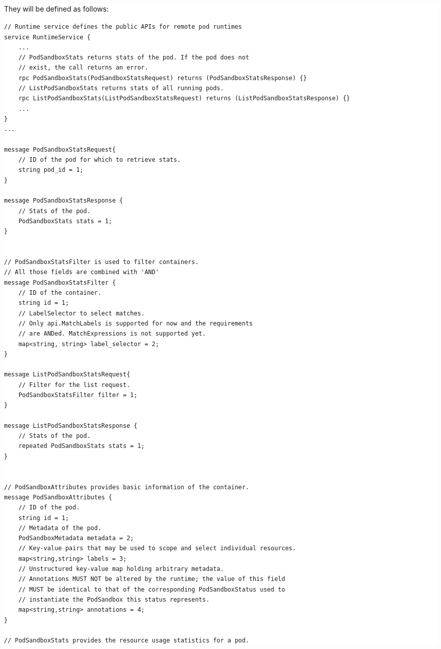 They will be defined as follows:

```
// Runtime service defines the public APIs for remote pod runtimes
service RuntimeService {
    ...
    // PodSandboxStats returns stats of the pod. If the pod does not
    // exist, the call returns an error.
    rpc PodSandboxStats(PodSandboxStatsRequest) returns (PodSandboxStatsResponse) {}
    // ListPodSandboxStats returns stats of all running pods.
    rpc ListPodSandboxStats(ListPodSandboxStatsRequest) returns (ListPodSandboxStatsResponse) {}
    ...
}
...

message PodSandboxStatsRequest{
    // ID of the pod for which to retrieve stats.
    string pod_id = 1;
}

message PodSandboxStatsResponse {
    // Stats of the pod.
    PodSandboxStats stats = 1;
}


// PodSandboxStatsFilter is used to filter containers.
// All those fields are combined with 'AND'
message PodSandboxStatsFilter {
    // ID of the container.
    string id = 1;
    // LabelSelector to select matches.
    // Only api.MatchLabels is supported for now and the requirements
    // are ANDed. MatchExpressions is not supported yet.
    map<string, string> label_selector = 2;
}

message ListPodSandboxStatsRequest{
    // Filter for the list request.
    PodSandboxStatsFilter filter = 1;
}

message ListPodSandboxStatsResponse {
    // Stats of the pod.
    repeated PodSandboxStats stats = 1;
}


// PodSandboxAttributes provides basic information of the container.
message PodSandboxAttributes {
    // ID of the pod.
    string id = 1;
    // Metadata of the pod.
    PodSandboxMetadata metadata = 2;
    // Key-value pairs that may be used to scope and select individual resources.
    map<string,string> labels = 3;
    // Unstructured key-value map holding arbitrary metadata.
    // Annotations MUST NOT be altered by the runtime; the value of this field
    // MUST be identical to that of the corresponding PodSandboxStatus used to
    // instantiate the PodSandbox this status represents.
    map<string,string> annotations = 4;
}

// PodSandboxStats provides the resource usage statistics for a pod.
```